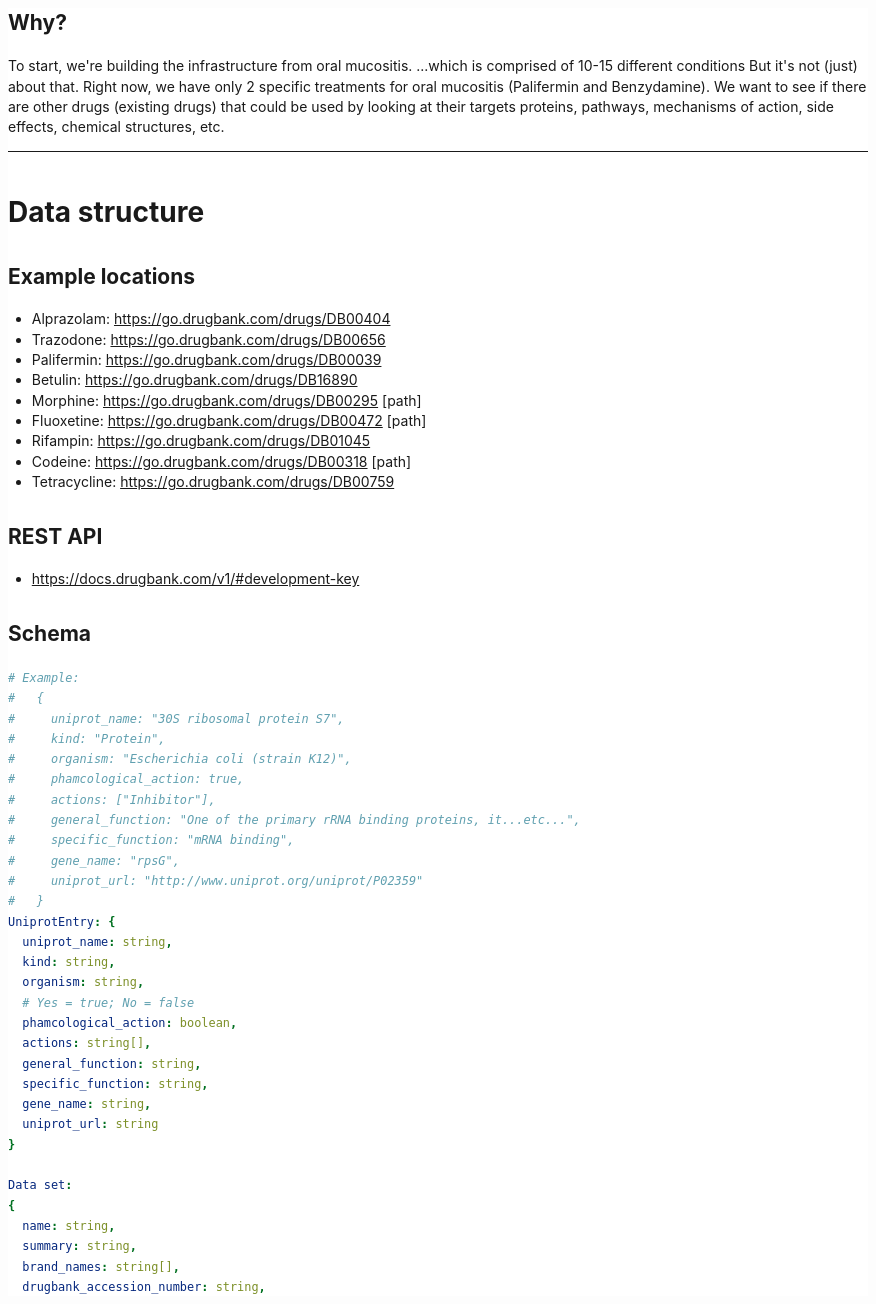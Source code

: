 Why?
----
To start, we're building the infrastructure from oral mucositis.
  ...which is comprised of 10-15 different conditions
But it's not (just) about that.
Right now, we have only 2 specific treatments for oral mucositis
(Palifermin and Benzydamine).
We want to see if there are other drugs (existing drugs) that could be used by
looking at their targets proteins, pathways, mechanisms of action, side
effects, chemical structures, etc.

--------------------------------------------------------------------------------
Data structure
==============
Example locations
-----------------
- Alprazolam:   https://go.drugbank.com/drugs/DB00404
- Trazodone:    https://go.drugbank.com/drugs/DB00656
- Palifermin:   https://go.drugbank.com/drugs/DB00039
- Betulin:      https://go.drugbank.com/drugs/DB16890
- Morphine:     https://go.drugbank.com/drugs/DB00295 [path]
- Fluoxetine:   https://go.drugbank.com/drugs/DB00472 [path]
- Rifampin:     https://go.drugbank.com/drugs/DB01045
- Codeine:      https://go.drugbank.com/drugs/DB00318 [path]
- Tetracycline: https://go.drugbank.com/drugs/DB00759

REST API
--------
-   https://docs.drugbank.com/v1/#development-key

Schema
------
```yaml
# Example:
#   {
#     uniprot_name: "30S ribosomal protein S7",
#     kind: "Protein",
#     organism: "Escherichia coli (strain K12)",
#     phamcological_action: true,
#     actions: ["Inhibitor"],
#     general_function: "One of the primary rRNA binding proteins, it...etc...",
#     specific_function: "mRNA binding",
#     gene_name: "rpsG",
#     uniprot_url: "http://www.uniprot.org/uniprot/P02359"
#   }
UniprotEntry: {
  uniprot_name: string,
  kind: string,
  organism: string,
  # Yes = true; No = false
  phamcological_action: boolean,
  actions: string[],
  general_function: string,
  specific_function: string,
  gene_name: string,
  uniprot_url: string
}

Data set:
{
  name: string,
  summary: string,
  brand_names: string[],
  drugbank_accession_number: string,
```